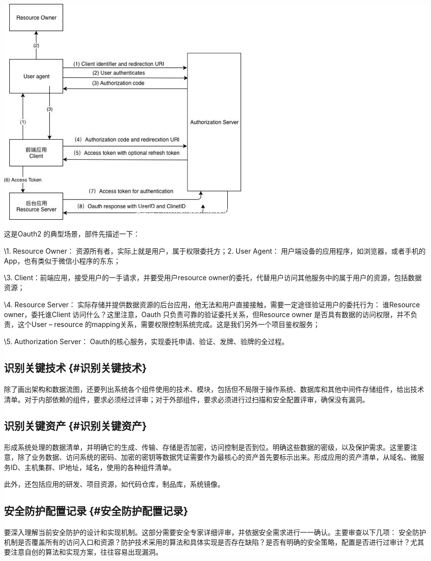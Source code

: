 ![](/assets/aqps-4.png)

这是Oauth2 的典型场景，部件先描述一下：

\1. Resource Owner： 资源所有者，实际上就是用户，属于权限委托方；2. User Agent： 用户端设备的应用程序，如浏览器，或者手机的App，也有类似于微信小程序的东东；

\3. Client：前端应用，接受用户的一手请求，并要受用户resource owner的委托，代替用户访问其他服务中的属于用户的资源，包括数据资源；

\4. Resource Server： 实际存储并提供数据资源的后台应用，他无法和用户直接接触，需要一定途径验证用户的委托行为： 谁Resource owner，委托谁Client 访问什么？这里注意，Oauth 只负责可靠的验证委托关系，但Resource owner 是否具有数据的访问权限，并不负责，这个User – resource 的mapping关系，需要权限控制系统完成。这是我们另外一个项目鉴权服务；

\5. Authorization Server： Oauth的核心服务，实现委托申请、验证、发牌、验牌的全过程。

## 识别关键技术 {#识别关键技术}

除了画出架构和数据流图，还要列出系统各个组件使用的技术、模块，包括但不局限于操作系统、数据库和其他中间件存储组件，给出技术清单。对于内部依赖的组件，要求必须经过评审；对于外部组件，要求必须进行过扫描和安全配置评审，确保没有漏洞。

## 识别关键资产 {#识别关键资产}

形成系统处理的数据清单，并明确它的生成、传输、存储是否加密，访问控制是否到位。明确这些数据的密级，以及保护需求。这里要注意，除了业务数据、访问系统的密码、加密的密钥等数据凭证需要作为最核心的资产首先要标示出来。形成应用的资产清单，从域名、微服务ID、主机集群、IP地址，域名，使用的各种组件清单。

此外，还包括应用的研发、项目资源，如代码仓库，制品库，系统镜像。

## 安全防护配置记录 {#安全防护配置记录}

要深入理解当前安全防护的设计和实现机制。这部分需要安全专家详细评审，并依据安全需求进行一一确认。主要审查以下几项： 安全防护机制是否覆盖所有的访问入口和资源？防护技术采用的算法和具体实现是否存在缺陷？是否有明确的安全策略，配置是否进行过审计？尤其要注意自创的算法和实现方案，往往容易出现漏洞。
